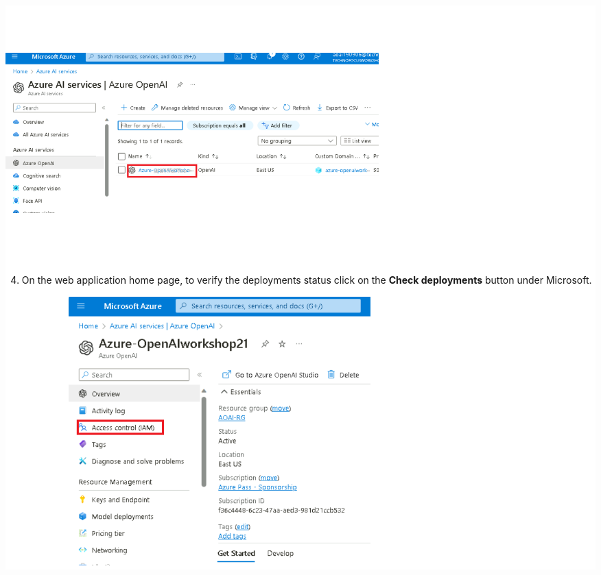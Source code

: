<img src="./media/image31.png" style="width:5.66184in;height:3.87376in"
alt="A screenshot of a computer Description automatically generated" />

4.  On the web application home page, to verify the deployments status
    click on the **Check deployments** button under Microsoft.

<img src="./media/image32.png"
style="width:6.49167in;height:4.08333in" />
